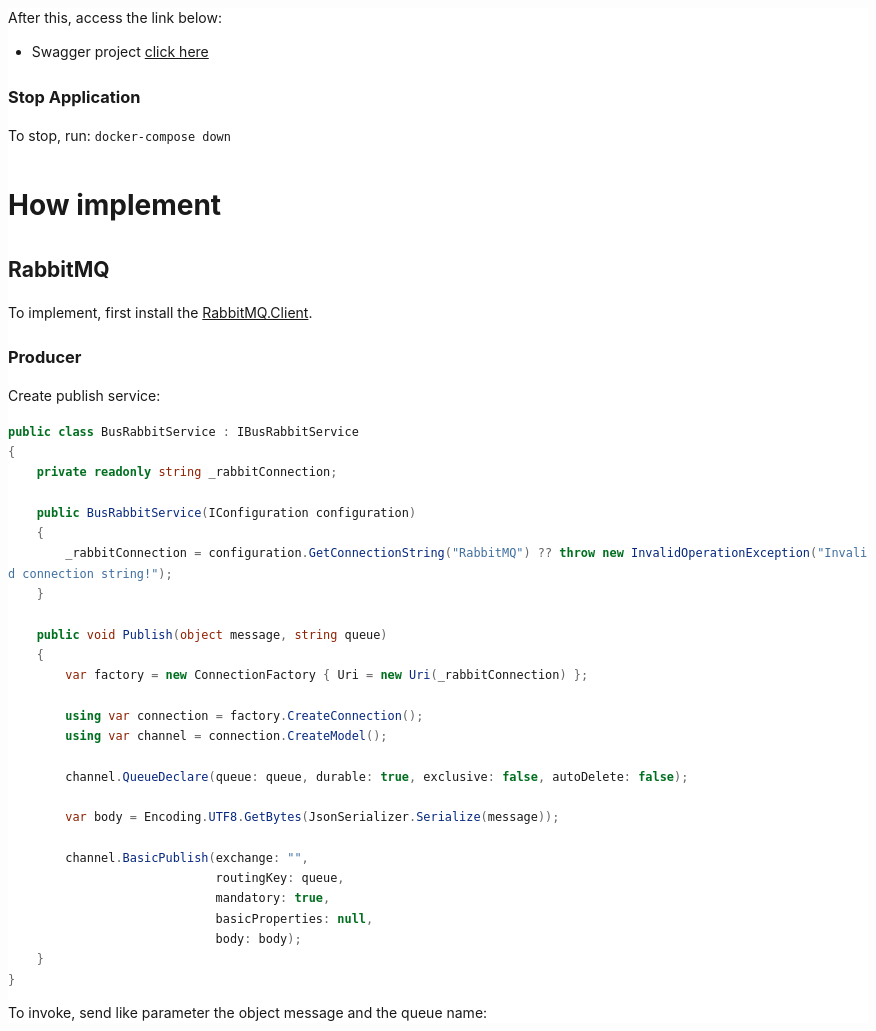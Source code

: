 After this, access the link below:

- Swagger project [click here](http://localhost:5000/swagger)

### Stop Application

To stop, run: `docker-compose down`

# How implement

## RabbitMQ

To implement, first install the [RabbitMQ.Client](https://www.nuget.org/packages/RabbitMQ.Client/6.5.0).

### Producer

Create publish service:

```c#
public class BusRabbitService : IBusRabbitService
{
    private readonly string _rabbitConnection;

    public BusRabbitService(IConfiguration configuration)
    {
        _rabbitConnection = configuration.GetConnectionString("RabbitMQ") ?? throw new InvalidOperationException("Invalid connection string!");
    }

    public void Publish(object message, string queue)
    {
        var factory = new ConnectionFactory { Uri = new Uri(_rabbitConnection) };

        using var connection = factory.CreateConnection();
        using var channel = connection.CreateModel();

        channel.QueueDeclare(queue: queue, durable: true, exclusive: false, autoDelete: false);

        var body = Encoding.UTF8.GetBytes(JsonSerializer.Serialize(message));

        channel.BasicPublish(exchange: "",
                             routingKey: queue,
                             mandatory: true,
                             basicProperties: null,
                             body: body);
    }
}
```

To invoke, send like parameter the object message and the queue name:

